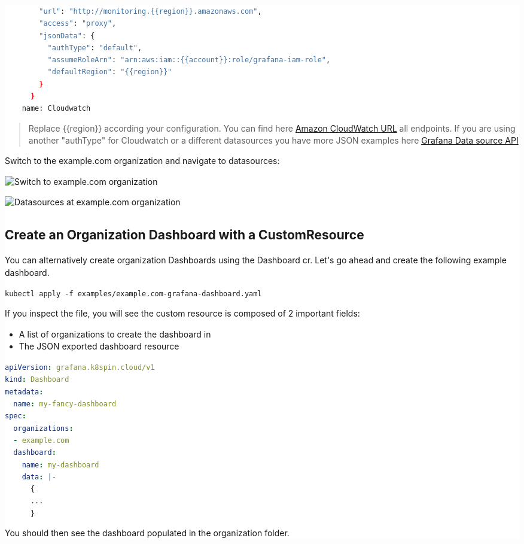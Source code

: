 ```bash
        "url": "http://monitoring.{{region}}.amazonaws.com",
        "access": "proxy",
        "jsonData": {
          "authType": "default",
          "assumeRoleArn": "arn:aws:iam::{{account}}:role/grafana-iam-role",
          "defaultRegion": "{{region}}"
        }
      }
    name: Cloudwatch
```
> Replace {{region}} according your configuration. You can find here [Amazon CloudWatch URL](https://docs.aws.amazon.com/general/latest/gr/cw_region.html) all endpoints. If you are using another "authType" for Cloudwatch or a different datasources you have more JSON examples here [Grafana Data source API](https://grafana.com/docs/grafana/latest/http_api/data_source/)


Switch to the example.com organization and navigate to datasources:

![Switch to example.com organization](../assets/switch-organization.png)

![Datasources at example.com organization](../assets/example.com.datasources.png)


## Create an Organization Dashboard with a CustomResource

You can alternatively create organization Dashboards using the Dashboard cr. Let's go ahead and create the following example dashboard.

```
kubectl apply -f examples/example.com-grafana-dashboard.yaml
```

If you inspect the file, you will see the custom resource is composed of 2 important fields:

* A list of organizations to create the dashboard in
* The JSON exported dashboard resource

```yaml
apiVersion: grafana.k8spin.cloud/v1
kind: Dashboard
metadata:
  name: my-fancy-dashboard
spec:
  organizations:
  - example.com
  dashboard:
    name: my-dashboard
    data: |-
      {
      ...
      }
```

You should then see the dashboard populated in the organization folder.
